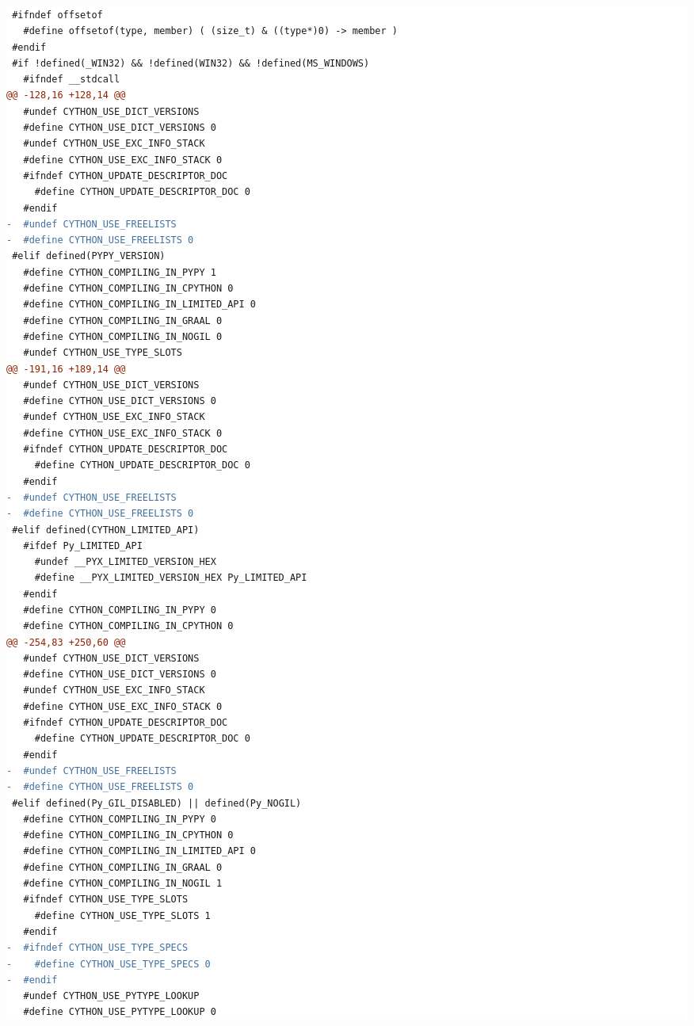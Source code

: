 ```diff
 #ifndef offsetof
   #define offsetof(type, member) ( (size_t) & ((type*)0) -> member )
 #endif
 #if !defined(_WIN32) && !defined(WIN32) && !defined(MS_WINDOWS)
   #ifndef __stdcall
@@ -128,16 +128,14 @@
   #undef CYTHON_USE_DICT_VERSIONS
   #define CYTHON_USE_DICT_VERSIONS 0
   #undef CYTHON_USE_EXC_INFO_STACK
   #define CYTHON_USE_EXC_INFO_STACK 0
   #ifndef CYTHON_UPDATE_DESCRIPTOR_DOC
     #define CYTHON_UPDATE_DESCRIPTOR_DOC 0
   #endif
-  #undef CYTHON_USE_FREELISTS
-  #define CYTHON_USE_FREELISTS 0
 #elif defined(PYPY_VERSION)
   #define CYTHON_COMPILING_IN_PYPY 1
   #define CYTHON_COMPILING_IN_CPYTHON 0
   #define CYTHON_COMPILING_IN_LIMITED_API 0
   #define CYTHON_COMPILING_IN_GRAAL 0
   #define CYTHON_COMPILING_IN_NOGIL 0
   #undef CYTHON_USE_TYPE_SLOTS
@@ -191,16 +189,14 @@
   #undef CYTHON_USE_DICT_VERSIONS
   #define CYTHON_USE_DICT_VERSIONS 0
   #undef CYTHON_USE_EXC_INFO_STACK
   #define CYTHON_USE_EXC_INFO_STACK 0
   #ifndef CYTHON_UPDATE_DESCRIPTOR_DOC
     #define CYTHON_UPDATE_DESCRIPTOR_DOC 0
   #endif
-  #undef CYTHON_USE_FREELISTS
-  #define CYTHON_USE_FREELISTS 0
 #elif defined(CYTHON_LIMITED_API)
   #ifdef Py_LIMITED_API
     #undef __PYX_LIMITED_VERSION_HEX
     #define __PYX_LIMITED_VERSION_HEX Py_LIMITED_API
   #endif
   #define CYTHON_COMPILING_IN_PYPY 0
   #define CYTHON_COMPILING_IN_CPYTHON 0
@@ -254,83 +250,60 @@
   #undef CYTHON_USE_DICT_VERSIONS
   #define CYTHON_USE_DICT_VERSIONS 0
   #undef CYTHON_USE_EXC_INFO_STACK
   #define CYTHON_USE_EXC_INFO_STACK 0
   #ifndef CYTHON_UPDATE_DESCRIPTOR_DOC
     #define CYTHON_UPDATE_DESCRIPTOR_DOC 0
   #endif
-  #undef CYTHON_USE_FREELISTS
-  #define CYTHON_USE_FREELISTS 0
 #elif defined(Py_GIL_DISABLED) || defined(Py_NOGIL)
   #define CYTHON_COMPILING_IN_PYPY 0
   #define CYTHON_COMPILING_IN_CPYTHON 0
   #define CYTHON_COMPILING_IN_LIMITED_API 0
   #define CYTHON_COMPILING_IN_GRAAL 0
   #define CYTHON_COMPILING_IN_NOGIL 1
   #ifndef CYTHON_USE_TYPE_SLOTS
     #define CYTHON_USE_TYPE_SLOTS 1
   #endif
-  #ifndef CYTHON_USE_TYPE_SPECS
-    #define CYTHON_USE_TYPE_SPECS 0
-  #endif
   #undef CYTHON_USE_PYTYPE_LOOKUP
   #define CYTHON_USE_PYTYPE_LOOKUP 0
```